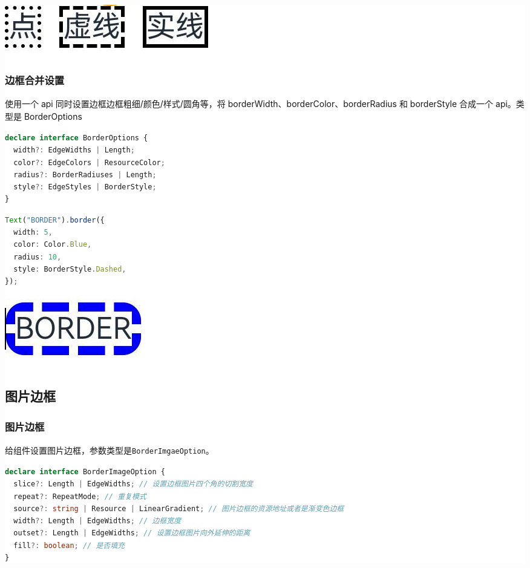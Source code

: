 ![alt text](../images/commonattr_borderstyle.png)

### 边框合并设置

使用一个 api 同时设置边框边框粗细/颜色/样式/圆角等，将 borderWidth、borderColor、borderRadius 和 borderStyle 合成一个 api。类型是 BorderOptions

```ts
declare interface BorderOptions {
  width?: EdgeWidths | Length;
  color?: EdgeColors | ResourceColor;
  radius?: BorderRadiuses | Length;
  style?: EdgeStyles | BorderStyle;
}
```

```ts
Text("BORDER").border({
  width: 5,
  color: Color.Blue,
  radius: 10,
  style: BorderStyle.Dashed,
});
```

![alt text](../images/commonattr_border.png)

## 图片边框

### 图片边框

给组件设置图片边框，参数类型是`BorderImgaeOption`。

```ts
declare interface BorderImageOption {
  slice?: Length | EdgeWidths; // 设置边框图片四个角的切割宽度
  repeat?: RepeatMode; // 重复模式
  source?: string | Resource | LinearGradient; // 图片边框的资源地址或者是渐变色边框
  width?: Length | EdgeWidths; // 边框宽度
  outset?: Length | EdgeWidths; // 设置边框图片向外延伸的距离
  fill?: boolean; // 是否填充
}
```
